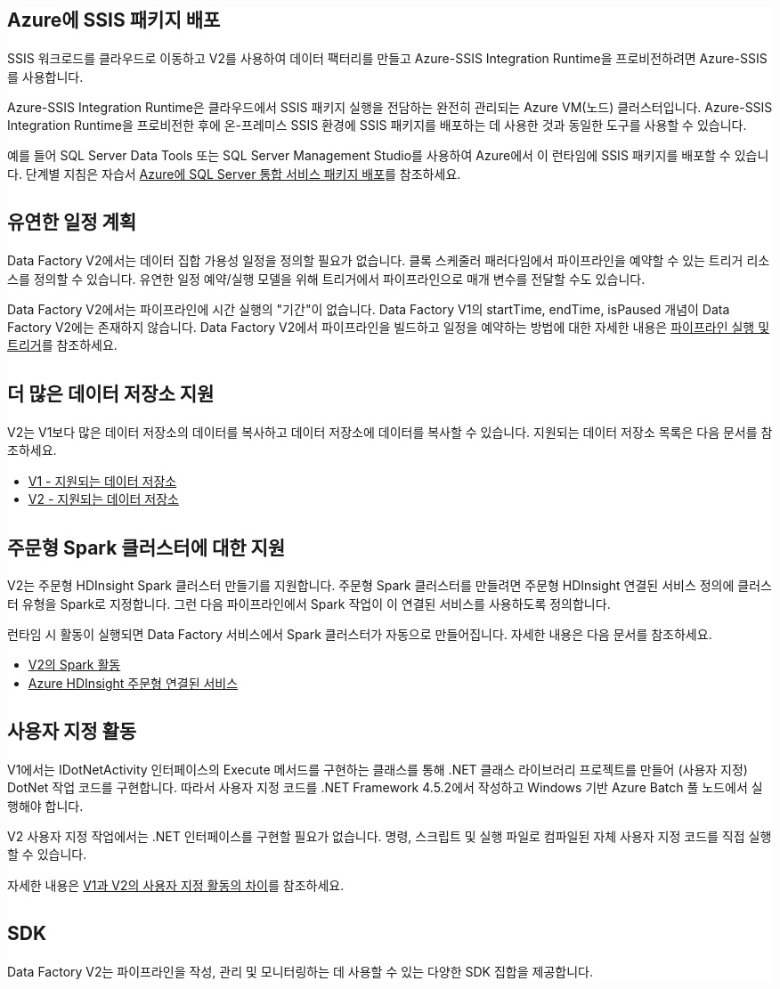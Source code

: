 ## <a name="deploy-ssis-packages-to-azure"></a>Azure에 SSIS 패키지 배포 
SSIS 워크로드를 클라우드로 이동하고 V2를 사용하여 데이터 팩터리를 만들고 Azure-SSIS Integration Runtime을 프로비전하려면 Azure-SSIS를 사용합니다.

Azure-SSIS Integration Runtime은 클라우드에서 SSIS 패키지 실행을 전담하는 완전히 관리되는 Azure VM(노드) 클러스터입니다. Azure-SSIS Integration Runtime을 프로비전한 후에 온-프레미스 SSIS 환경에 SSIS 패키지를 배포하는 데 사용한 것과 동일한 도구를 사용할 수 있습니다. 

예를 들어 SQL Server Data Tools 또는 SQL Server Management Studio를 사용하여 Azure에서 이 런타임에 SSIS 패키지를 배포할 수 있습니다. 단계별 지침은 자습서 [Azure에 SQL Server 통합 서비스 패키지 배포](tutorial-create-azure-ssis-runtime-portal.md)를 참조하세요. 

## <a name="flexible-scheduling"></a>유연한 일정 계획
Data Factory V2에서는 데이터 집합 가용성 일정을 정의할 필요가 없습니다. 클록 스케줄러 패러다임에서 파이프라인을 예약할 수 있는 트리거 리소스를 정의할 수 있습니다. 유연한 일정 예약/실행 모델을 위해 트리거에서 파이프라인으로 매개 변수를 전달할 수도 있습니다. 

Data Factory V2에서는 파이프라인에 시간 실행의 "기간"이 없습니다. Data Factory V1의 startTime, endTime, isPaused 개념이 Data Factory V2에는 존재하지 않습니다. Data Factory V2에서 파이프라인을 빌드하고 일정을 예약하는 방법에 대한 자세한 내용은 [파이프라인 실행 및 트리거](concepts-pipeline-execution-triggers.md)를 참조하세요.

## <a name="support-for-more-data-stores"></a>더 많은 데이터 저장소 지원
V2는 V1보다 많은 데이터 저장소의 데이터를 복사하고 데이터 저장소에 데이터를 복사할 수 있습니다. 지원되는 데이터 저장소 목록은 다음 문서를 참조하세요.

- [V1 - 지원되는 데이터 저장소](v1/data-factory-data-movement-activities.md#supported-data-stores-and-formats)
- [V2 - 지원되는 데이터 저장소](copy-activity-overview.md#supported-data-stores-and-formats)

## <a name="support-for-on-demand-spark-cluster"></a>주문형 Spark 클러스터에 대한 지원
V2는 주문형 HDInsight Spark 클러스터 만들기를 지원합니다. 주문형 Spark 클러스터를 만들려면 주문형 HDInsight 연결된 서비스 정의에 클러스터 유형을 Spark로 지정합니다. 그런 다음 파이프라인에서 Spark 작업이 이 연결된 서비스를 사용하도록 정의합니다. 

런타임 시 활동이 실행되면 Data Factory 서비스에서 Spark 클러스터가 자동으로 만들어집니다. 자세한 내용은 다음 문서를 참조하세요.

- [V2의 Spark 활동](transform-data-using-spark.md)
- [Azure HDInsight 주문형 연결된 서비스](compute-linked-services.md#azure-hdinsight-on-demand-linked-service)

## <a name="custom-activities"></a>사용자 지정 활동
V1에서는 IDotNetActivity 인터페이스의 Execute 메서드를 구현하는 클래스를 통해 .NET 클래스 라이브러리 프로젝트를 만들어 (사용자 지정) DotNet 작업 코드를 구현합니다. 따라서 사용자 지정 코드를 .NET Framework 4.5.2에서 작성하고 Windows 기반 Azure Batch 풀 노드에서 실행해야 합니다. 

V2 사용자 지정 작업에서는 .NET 인터페이스를 구현할 필요가 없습니다. 명령, 스크립트 및 실행 파일로 컴파일된 자체 사용자 지정 코드를 직접 실행할 수 있습니다. 

자세한 내용은 [V1과 V2의 사용자 지정 활동의 차이](transform-data-using-dotnet-custom-activity.md#compare-v2-v1)를 참조하세요.

## <a name="sdks"></a>SDK
 Data Factory V2는 파이프라인을 작성, 관리 및 모니터링하는 데 사용할 수 있는 다양한 SDK 집합을 제공합니다.
